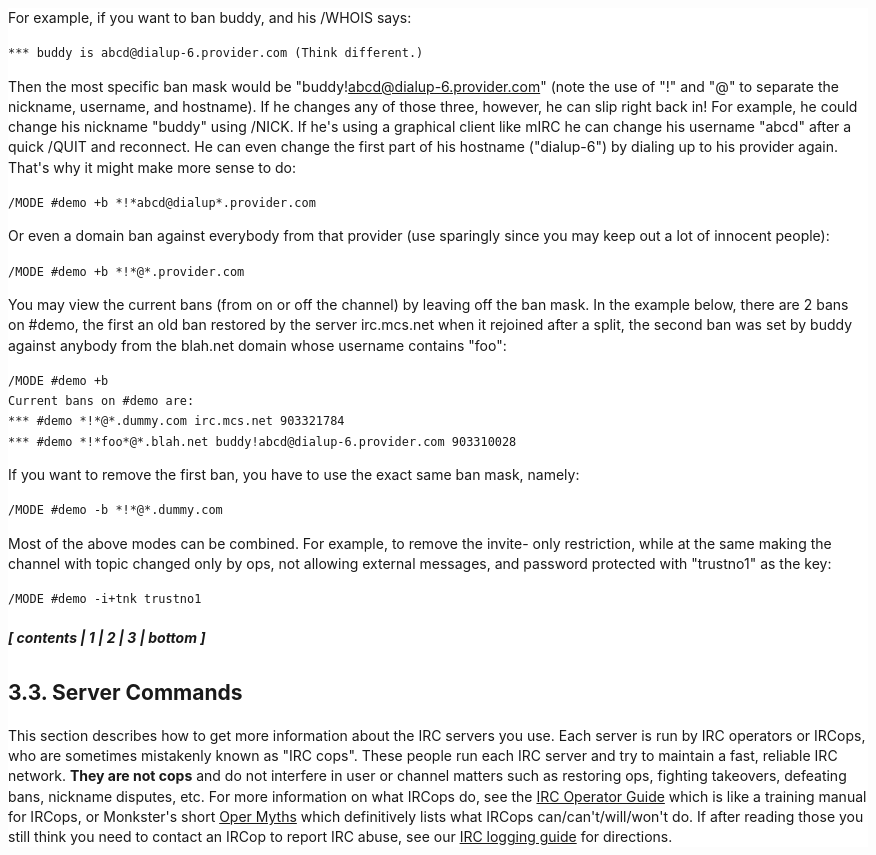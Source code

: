 For example, if you want to ban buddy, and his /WHOIS says:

`*** buddy is abcd@dialup-6.provider.com (Think different.) `

Then the most specific ban mask would be "buddy!abcd@dialup-6.provider.com"
(note the use of "!" and "@" to separate the nickname, username, and
hostname). If he changes any of those three, however, he can slip right back
in! For example, he could change his nickname "buddy" using /NICK. If he's
using a graphical client like mIRC he can change his username "abcd" after a
quick /QUIT and reconnect. He can even change the first part of his hostname
("dialup-6") by dialing up to his provider again. That's why it might make
more sense to do:

`/MODE #demo +b *!*abcd@dialup*.provider.com`

Or even a domain ban against everybody from that provider (use sparingly since
you may keep out a lot of innocent people):

`/MODE #demo +b *!*@*.provider.com`

You may view the current bans (from on or off the channel) by leaving off the
ban mask. In the example below, there are 2 bans on #demo, the first an old
ban restored by the server irc.mcs.net when it rejoined after a split, the
second ban was set by buddy against anybody from the blah.net domain whose
username contains "foo":

    
    /MODE #demo +b
    Current bans on #demo are:
    *** #demo *!*@*.dummy.com irc.mcs.net 903321784
    *** #demo *!*foo*@*.blah.net buddy!abcd@dialup-6.provider.com 903310028
    

If you want to remove the first ban, you have to use the exact same ban mask,
namely:

`/MODE #demo -b *!*@*.dummy.com`

Most of the above modes can be combined. For example, to remove the invite-
only restriction, while at the same making the channel with topic changed only
by ops, not allowing external messages, and password protected with "trustno1"
as the key:

`/MODE #demo -i+tnk trustno1`

##### [ contents | 1 | 2 | 3 | bottom ]

## 3.3. Server Commands

This section describes how to get more information about the IRC servers you
use. Each server is run by IRC operators or IRCops, who are sometimes
mistakenly known as "IRC cops". These people run each IRC server and try to
maintain a fast, reliable IRC network. **They are not cops** and do not
interfere in user or channel matters such as restoring ops, fighting
takeovers, defeating bans, nickname disputes, etc. For more information on
what IRCops do, see the [IRC Operator Guide](/irchelp/ircd/ircopguide.html)
which is like a training manual for IRCops, or Monkster's short [Oper
Myths](/irchelp/ircd/opermyth.html) which definitively lists what IRCops
can/can't/will/won't do. If after reading those you still think you need to
contact an IRCop to report IRC abuse, see our [IRC logging
guide](http://www.irchelp.org) for directions.

